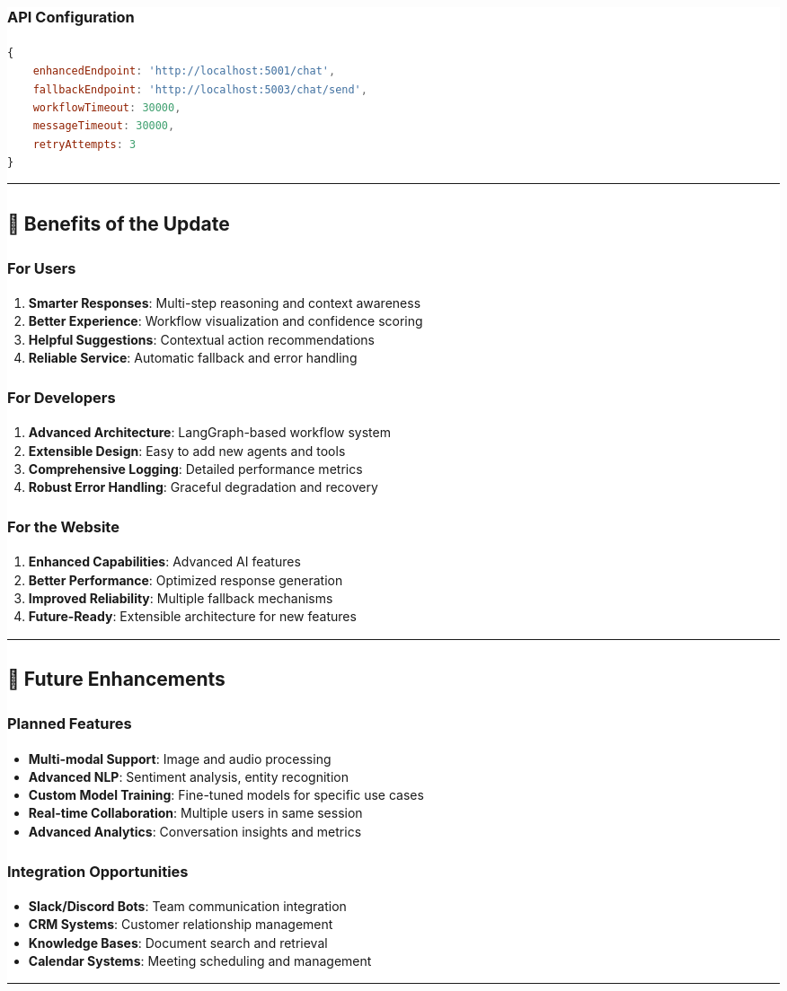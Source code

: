 ### **API Configuration**
```javascript
{
    enhancedEndpoint: 'http://localhost:5001/chat',
    fallbackEndpoint: 'http://localhost:5003/chat/send',
    workflowTimeout: 30000,
    messageTimeout: 30000,
    retryAttempts: 3
}
```

---

## 🎯 **Benefits of the Update**

### **For Users**
1. **Smarter Responses**: Multi-step reasoning and context awareness
2. **Better Experience**: Workflow visualization and confidence scoring
3. **Helpful Suggestions**: Contextual action recommendations
4. **Reliable Service**: Automatic fallback and error handling

### **For Developers**
1. **Advanced Architecture**: LangGraph-based workflow system
2. **Extensible Design**: Easy to add new agents and tools
3. **Comprehensive Logging**: Detailed performance metrics
4. **Robust Error Handling**: Graceful degradation and recovery

### **For the Website**
1. **Enhanced Capabilities**: Advanced AI features
2. **Better Performance**: Optimized response generation
3. **Improved Reliability**: Multiple fallback mechanisms
4. **Future-Ready**: Extensible architecture for new features

---

## 🔮 **Future Enhancements**

### **Planned Features**
- **Multi-modal Support**: Image and audio processing
- **Advanced NLP**: Sentiment analysis, entity recognition
- **Custom Model Training**: Fine-tuned models for specific use cases
- **Real-time Collaboration**: Multiple users in same session
- **Advanced Analytics**: Conversation insights and metrics

### **Integration Opportunities**
- **Slack/Discord Bots**: Team communication integration
- **CRM Systems**: Customer relationship management
- **Knowledge Bases**: Document search and retrieval
- **Calendar Systems**: Meeting scheduling and management

---
